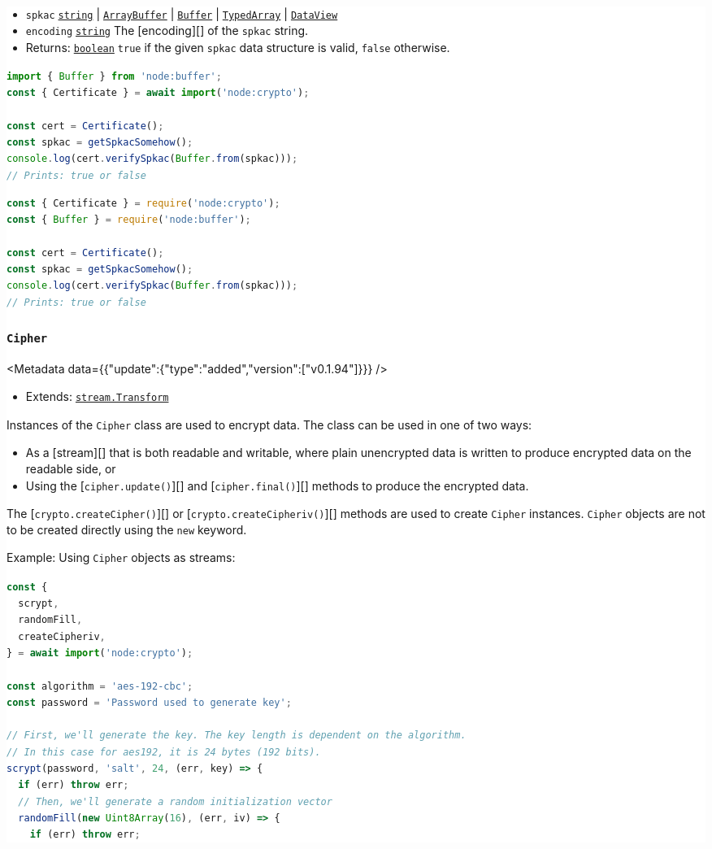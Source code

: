 * `spkac` [`string`](https://developer.mozilla.org/en-US/docs/Web/JavaScript/Data_structures#String_type) | [`ArrayBuffer`](https://developer.mozilla.org/en-US/docs/Web/JavaScript/Reference/Global_Objects/ArrayBuffer) | [`Buffer`](/api/v19/buffer#buffer) | [`TypedArray`](https://developer.mozilla.org/en-US/docs/Web/JavaScript/Reference/Global_Objects/TypedArray) | [`DataView`](https://developer.mozilla.org/en-US/docs/Web/JavaScript/Reference/Global_Objects/DataView)
* `encoding` [`string`](https://developer.mozilla.org/en-US/docs/Web/JavaScript/Data_structures#String_type) The [encoding][] of the `spkac` string.
* Returns: [`boolean`](https://developer.mozilla.org/en-US/docs/Web/JavaScript/Data_structures#Boolean_type) `true` if the given `spkac` data structure is valid,
  `false` otherwise.

```mjs
import { Buffer } from 'node:buffer';
const { Certificate } = await import('node:crypto');

const cert = Certificate();
const spkac = getSpkacSomehow();
console.log(cert.verifySpkac(Buffer.from(spkac)));
// Prints: true or false
```

```cjs
const { Certificate } = require('node:crypto');
const { Buffer } = require('node:buffer');

const cert = Certificate();
const spkac = getSpkacSomehow();
console.log(cert.verifySpkac(Buffer.from(spkac)));
// Prints: true or false
```

### <DataTag tag="C" /> `Cipher`

<Metadata data={{"update":{"type":"added","version":["v0.1.94"]}}} />

* Extends: [`stream.Transform`](/api/v19/stream#streamtransform)

Instances of the `Cipher` class are used to encrypt data. The class can be
used in one of two ways:

* As a [stream][] that is both readable and writable, where plain unencrypted
  data is written to produce encrypted data on the readable side, or
* Using the [`cipher.update()`][] and [`cipher.final()`][] methods to produce
  the encrypted data.

The [`crypto.createCipher()`][] or [`crypto.createCipheriv()`][] methods are
used to create `Cipher` instances. `Cipher` objects are not to be created
directly using the `new` keyword.

Example: Using `Cipher` objects as streams:

```mjs
const {
  scrypt,
  randomFill,
  createCipheriv,
} = await import('node:crypto');

const algorithm = 'aes-192-cbc';
const password = 'Password used to generate key';

// First, we'll generate the key. The key length is dependent on the algorithm.
// In this case for aes192, it is 24 bytes (192 bits).
scrypt(password, 'salt', 24, (err, key) => {
  if (err) throw err;
  // Then, we'll generate a random initialization vector
  randomFill(new Uint8Array(16), (err, iv) => {
    if (err) throw err;
```